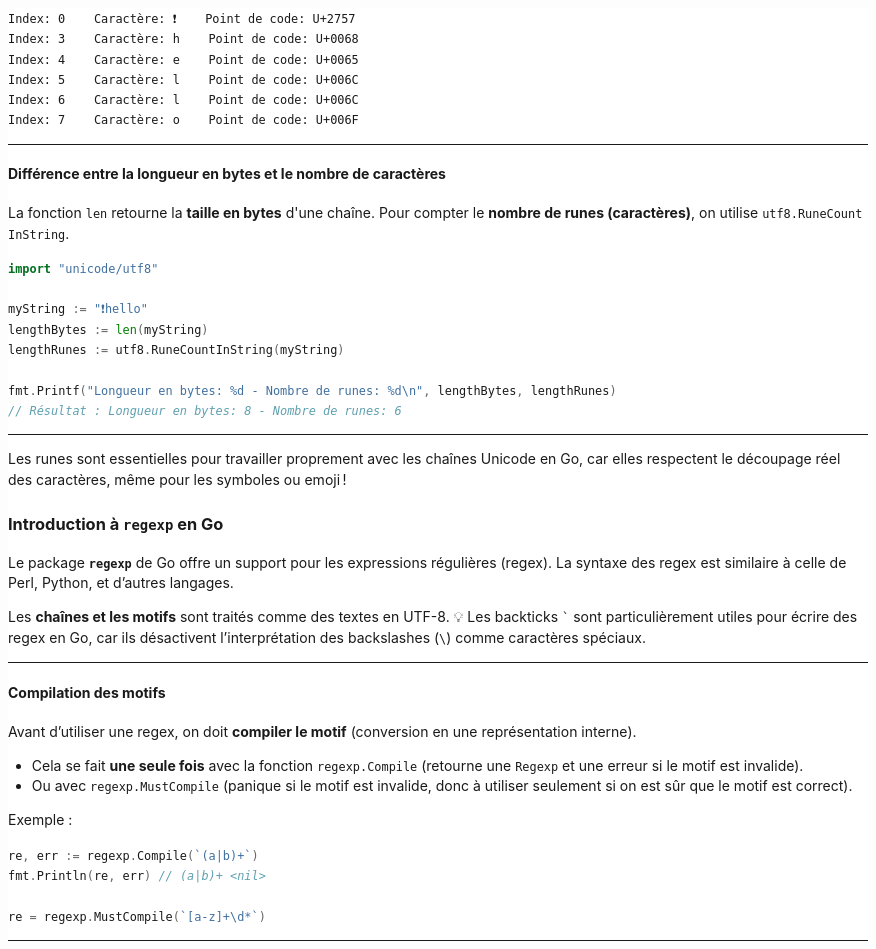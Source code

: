 ```
Index: 0	Caractère: ❗	Point de code: U+2757
Index: 3	Caractère: h	Point de code: U+0068
Index: 4	Caractère: e	Point de code: U+0065
Index: 5	Caractère: l	Point de code: U+006C
Index: 6	Caractère: l	Point de code: U+006C
Index: 7	Caractère: o	Point de code: U+006F
```

---

#### Différence entre la longueur en bytes et le nombre de caractères

La fonction `len` retourne la **taille en bytes** d'une chaîne.
Pour compter le **nombre de runes (caractères)**, on utilise `utf8.RuneCountInString`.

```go
import "unicode/utf8"

myString := "❗hello"
lengthBytes := len(myString)
lengthRunes := utf8.RuneCountInString(myString)

fmt.Printf("Longueur en bytes: %d - Nombre de runes: %d\n", lengthBytes, lengthRunes)
// Résultat : Longueur en bytes: 8 - Nombre de runes: 6
```

---

Les runes sont essentielles pour travailler proprement avec les chaînes Unicode en Go, car elles respectent le découpage réel des caractères, même pour les symboles ou emoji !

### Introduction à `regexp` en Go

Le package **`regexp`** de Go offre un support pour les expressions régulières (regex).
La syntaxe des regex est similaire à celle de Perl, Python, et d’autres langages.

Les **chaînes et les motifs** sont traités comme des textes en UTF-8.
💡 Les backticks `` ` `` sont particulièrement utiles pour écrire des regex en Go, car ils désactivent l’interprétation des backslashes (`\`) comme caractères spéciaux.

---

#### Compilation des motifs

Avant d’utiliser une regex, on doit **compiler le motif** (conversion en une représentation interne).

* Cela se fait **une seule fois** avec la fonction `regexp.Compile` (retourne une `Regexp` et une erreur si le motif est invalide).
* Ou avec `regexp.MustCompile` (panique si le motif est invalide, donc à utiliser seulement si on est sûr que le motif est correct).

Exemple :

```go
re, err := regexp.Compile(`(a|b)+`)
fmt.Println(re, err) // (a|b)+ <nil>

re = regexp.MustCompile(`[a-z]+\d*`)
```

---